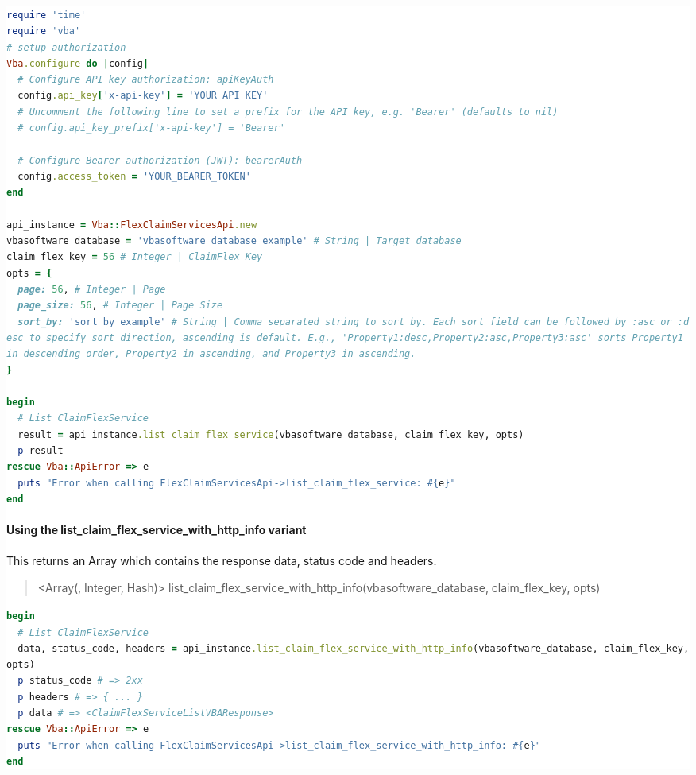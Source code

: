 ```ruby
require 'time'
require 'vba'
# setup authorization
Vba.configure do |config|
  # Configure API key authorization: apiKeyAuth
  config.api_key['x-api-key'] = 'YOUR API KEY'
  # Uncomment the following line to set a prefix for the API key, e.g. 'Bearer' (defaults to nil)
  # config.api_key_prefix['x-api-key'] = 'Bearer'

  # Configure Bearer authorization (JWT): bearerAuth
  config.access_token = 'YOUR_BEARER_TOKEN'
end

api_instance = Vba::FlexClaimServicesApi.new
vbasoftware_database = 'vbasoftware_database_example' # String | Target database
claim_flex_key = 56 # Integer | ClaimFlex Key
opts = {
  page: 56, # Integer | Page
  page_size: 56, # Integer | Page Size
  sort_by: 'sort_by_example' # String | Comma separated string to sort by. Each sort field can be followed by :asc or :desc to specify sort direction, ascending is default. E.g., 'Property1:desc,Property2:asc,Property3:asc' sorts Property1 in descending order, Property2 in ascending, and Property3 in ascending.
}

begin
  # List ClaimFlexService
  result = api_instance.list_claim_flex_service(vbasoftware_database, claim_flex_key, opts)
  p result
rescue Vba::ApiError => e
  puts "Error when calling FlexClaimServicesApi->list_claim_flex_service: #{e}"
end
```

#### Using the list_claim_flex_service_with_http_info variant

This returns an Array which contains the response data, status code and headers.

> <Array(<ClaimFlexServiceListVBAResponse>, Integer, Hash)> list_claim_flex_service_with_http_info(vbasoftware_database, claim_flex_key, opts)

```ruby
begin
  # List ClaimFlexService
  data, status_code, headers = api_instance.list_claim_flex_service_with_http_info(vbasoftware_database, claim_flex_key, opts)
  p status_code # => 2xx
  p headers # => { ... }
  p data # => <ClaimFlexServiceListVBAResponse>
rescue Vba::ApiError => e
  puts "Error when calling FlexClaimServicesApi->list_claim_flex_service_with_http_info: #{e}"
end
```
